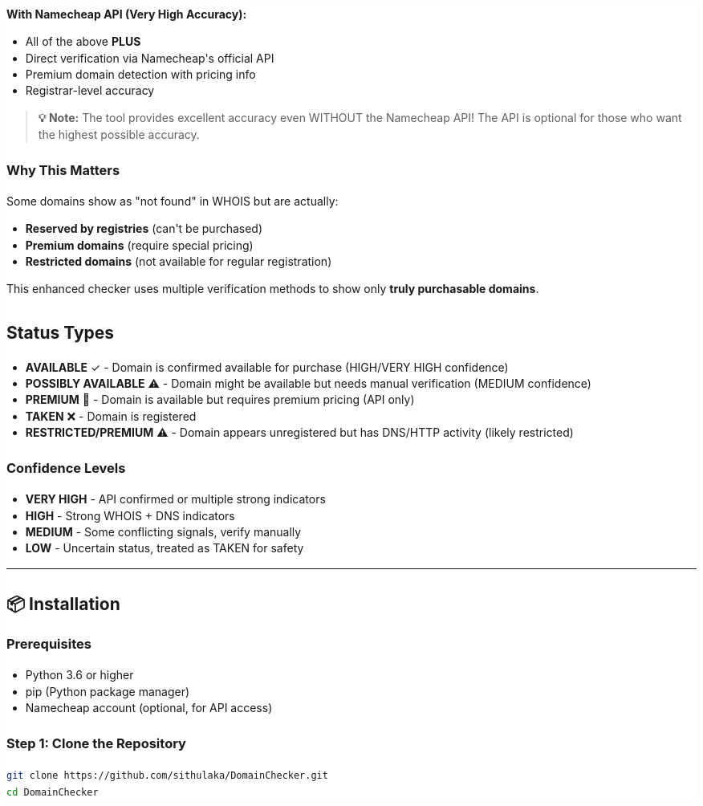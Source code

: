 **With Namecheap API (Very High Accuracy):**
- All of the above **PLUS**
- Direct verification via Namecheap's official API
- Premium domain detection with pricing info
- Registrar-level accuracy

> **💡 Note:** The tool provides excellent accuracy even WITHOUT the Namecheap API! The API is optional for those who want the highest possible accuracy.

### Why This Matters

Some domains show as "not found" in WHOIS but are actually:
- **Reserved by registries** (can't be purchased)
- **Premium domains** (require special pricing)
- **Restricted domains** (not available for regular registration)

This enhanced checker uses multiple verification methods to show only **truly purchasable domains**.

## Status Types

- **AVAILABLE** ✓ - Domain is confirmed available for purchase (HIGH/VERY HIGH confidence)
- **POSSIBLY AVAILABLE** ⚠️ - Domain might be available but needs manual verification (MEDIUM confidence)
- **PREMIUM** 💎 - Domain is available but requires premium pricing (API only)
- **TAKEN** ❌ - Domain is registered
- **RESTRICTED/PREMIUM** ⚠️ - Domain appears unregistered but has DNS/HTTP activity (likely restricted)

### Confidence Levels

- **VERY HIGH** - API confirmed or multiple strong indicators
- **HIGH** - Strong WHOIS + DNS indicators
- **MEDIUM** - Some conflicting signals, verify manually
- **LOW** - Uncertain status, treated as TAKEN for safety

---

## 📦 Installation

### Prerequisites

- Python 3.6 or higher
- pip (Python package manager)
- Namecheap account (optional, for API access)

### Step 1: Clone the Repository

```bash
git clone https://github.com/sithulaka/DomainChecker.git
cd DomainChecker
```
